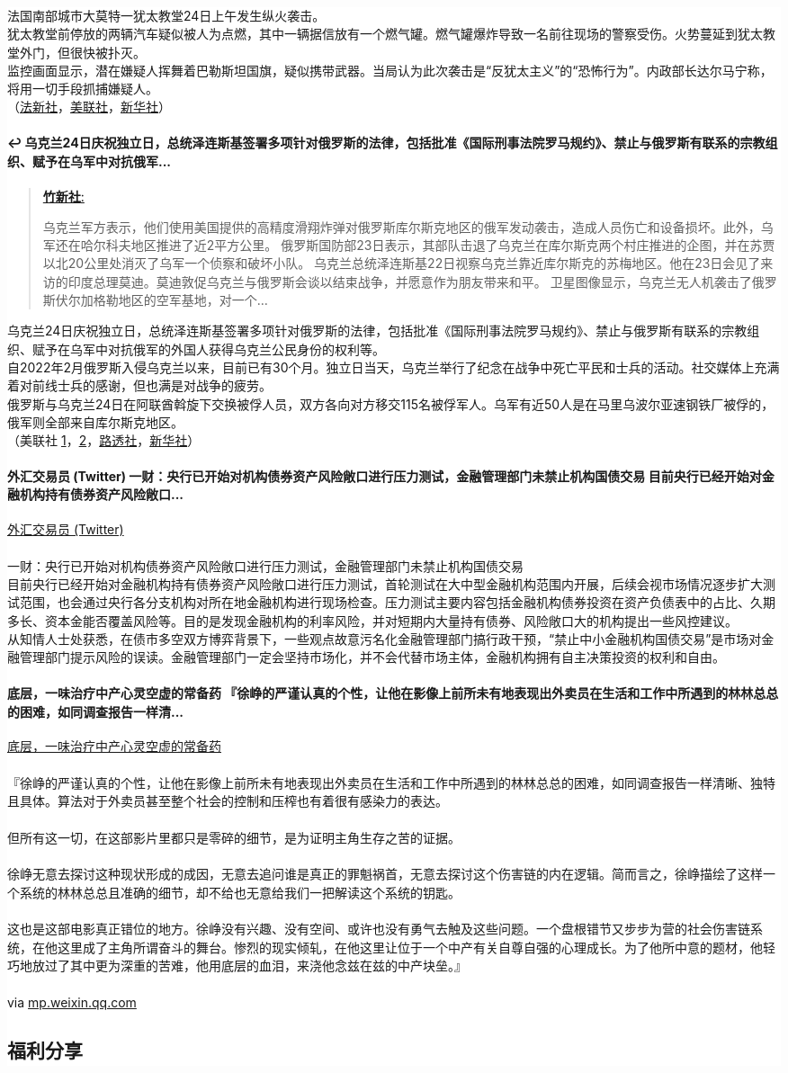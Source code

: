 <p>法国南部城市大莫特一犹太教堂24日上午发生纵火袭击。<br>犹太教堂前停放的两辆汽车疑似被人为点燃，其中一辆据信放有一个燃气罐。燃气罐爆炸导致一名前往现场的警察受伤。火势蔓延到犹太教堂外门，但很快被扑灭。<br>监控画面显示，潜在嫌疑人挥舞着巴勒斯坦国旗，疑似携带武器。当局认为此次袭击是“反犹太主义”的“恐怖行为”。内政部长达尔马宁称，将用一切手段抓捕嫌疑人。<br>（<a href="https://www.france24.com/en/france/20240824-explosion-near-synagogue-in-southern-france-injures-police-officer" target="_blank" rel="noopener" onclick="return confirm('Open this link?\n\n'+this.href);">法新社</a>，<a href="https://apnews.com/article/france-synagogue-arson-antisemitism-ad29282c7e765444b8592742b99ce1e3" target="_blank" rel="noopener" onclick="return confirm('Open this link?\n\n'+this.href);">美联社</a>，<a href="http://www.news.cn/world/20240824/a50d9bfe3fa34d3892e2c2f8f0b383e8/c.html" target="_blank" rel="noopener" onclick="return confirm('Open this link?\n\n'+this.href);">新华社</a>）</p>

#### ↩️ 乌克兰24日庆祝独立日，总统泽连斯基签署多项针对俄罗斯的法律，包括批准《国际刑事法院罗马规约》、禁止与俄罗斯有联系的宗教组织、赋予在乌军中对抗俄军...
<div class="rsshub-quote"><blockquote>                                    <p><a href="https://t.me/tnews365/31252"><b>竹新社</b>:</a></p>                                                                        <p>乌克兰军方表示，他们使用美国提供的高精度滑翔炸弹对俄罗斯库尔斯克地区的俄军发动袭击，造成人员伤亡和设备损坏。此外，乌军还在哈尔科夫地区推进了近2平方公里。 俄罗斯国防部23日表示，其部队击退了乌克兰在库尔斯克两个村庄推进的企图，并在苏贾以北20公里处消灭了乌军一个侦察和破坏小队。 乌克兰总统泽连斯基22日视察乌克兰靠近库尔斯克的苏梅地区。他在23日会见了来访的印度总理莫迪。莫迪敦促乌克兰与俄罗斯会谈以结束战争，并愿意作为朋友带来和平。 卫星图像显示，乌克兰无人机袭击了俄罗斯伏尔加格勒地区的空军基地，对一个…</p>                                </blockquote></div><p>乌克兰24日庆祝独立日，总统泽连斯基签署多项针对俄罗斯的法律，包括批准《国际刑事法院罗马规约》、禁止与俄罗斯有联系的宗教组织、赋予在乌军中对抗俄军的外国人获得乌克兰公民身份的权利等。<br>自2022年2月俄罗斯入侵乌克兰以来，目前已有30个月。独立日当天，乌克兰举行了纪念在战争中死亡平民和士兵的活动。社交媒体上充满着对前线士兵的感谢，但也满是对战争的疲劳。<br>俄罗斯与乌克兰24日在阿联酋斡旋下交换被俘人员，双方各向对方移交115名被俘军人。乌军有近50人是在马里乌波尔亚速钢铁厂被俘的，俄军则全部来自库尔斯克地区。<br>（美联社 <a href="https://apnews.com/article/russia-ukraine-war-08-24-2024-a7b06472aa1d96f39e417379c6d1782c" target="_blank" rel="noopener" onclick="return confirm('Open this link?\n\n'+this.href);">1</a>，<a href="https://apnews.com/article/russia-ukraine-war-independence-day-24e1c8e9901035aa8b054410bd384f9e" target="_blank" rel="noopener" onclick="return confirm('Open this link?\n\n'+this.href);">2</a>，<a href="https://www.reuters.com/world/europe/zelenskiy-signs-law-ukraine-ratifying-rome-statute-2024-08-24/" target="_blank" rel="noopener" onclick="return confirm('Open this link?\n\n'+this.href);">路透社</a>，<a href="http://www.news.cn/world/20240824/4a2a8faff6d7417bbf59a89496bb6dd1/c.html" target="_blank" rel="noopener" onclick="return confirm('Open this link?\n\n'+this.href);">新华社</a>）</p>

#### 外汇交易员 (Twitter) 一财：央行已开始对机构债券资产风险敞口进行压力测试，金融管理部门未禁止机构国债交易 目前央行已经开始对金融机构持有债券资产风险敞口...
<p><a href="https://twitter.com/myfxtrader/status/1827201870554972605" target="_blank" rel="noopener" onclick="return confirm('Open this link?\n\n'+this.href);">外汇交易员 (Twitter)</a><br><br>一财：央行已开始对机构债券资产风险敞口进行压力测试，金融管理部门未禁止机构国债交易<br>目前央行已经开始对金融机构持有债券资产风险敞口进行压力测试，首轮测试在大中型金融机构范围内开展，后续会视市场情况逐步扩大测试范围，也会通过央行各分支机构对所在地金融机构进行现场检查。压力测试主要内容包括金融机构债券投资在资产负债表中的占比、久期多长、资本金能否覆盖风险等。目的是发现金融机构的利率风险，并对短期内大量持有债券、风险敞口大的机构提出一些风控建议。<br>从知情人士处获悉，在债市多空双方博弈背景下，一些观点故意污名化金融管理部门搞行政干预，“禁止中小金融机构国债交易”是市场对金融管理部门提示风险的误读。金融管理部门一定会坚持市场化，并不会代替市场主体，金融机构拥有自主决策投资的权利和自由。</p>

#### 底层，一味治疗中产心灵空虚的常备药 『徐峥的严谨认真的个性，让他在影像上前所未有地表现出外卖员在生活和工作中所遇到的林林总总的困难，如同调查报告一样清...
<p><a href="http://telegra.ph/%E5%BA%95%E5%B1%82%E4%B8%80%E5%91%B3%E6%B2%BB%E7%96%97%E4%B8%AD%E4%BA%A7%E5%BF%83%E7%81%B5%E7%A9%BA%E8%99%9A%E7%9A%84%E5%B8%B8%E5%A4%87%E8%8D%AF-08-23-4" target="_blank" rel="noopener" onclick="return confirm('Open this link?\n\n'+this.href);">底层，一味治疗中产心灵空虚的常备药</a><br><br>『徐峥的严谨认真的个性，让他在影像上前所未有地表现出外卖员在生活和工作中所遇到的林林总总的困难，如同调查报告一样清晰、独特且具体。算法对于外卖员甚至整个社会的控制和压榨也有着很有感染力的表达。<br><br>但所有这一切，在这部影片里都只是零碎的细节，是为证明主角生存之苦的证据。<br><br>徐峥无意去探讨这种现状形成的成因，无意去追问谁是真正的罪魁祸首，无意去探讨这个伤害链的内在逻辑。简而言之，徐峥描绘了这样一个系统的林林总总且准确的细节，却不给也无意给我们一把解读这个系统的钥匙。<br><br>这也是这部电影真正错位的地方。徐峥没有兴趣、没有空间、或许也没有勇气去触及这些问题。一个盘根错节又步步为营的社会伤害链系统，在他这里成了主角所谓奋斗的舞台。惨烈的现实倾轧，在他这里让位于一个中产有关自尊自强的心理成长。为了他所中意的题材，他轻巧地放过了其中更为深重的苦难，他用底层的血泪，来浇他念兹在兹的中产块垒。』<br><br>via <a href="https://mp.weixin.qq.com/s/4k4X_RwaeLAyNaQNFQFHsg" target="_blank" rel="noopener" onclick="return confirm('Open this link?\n\n'+this.href);">mp.weixin.qq.com</a></p>

## 福利分享
